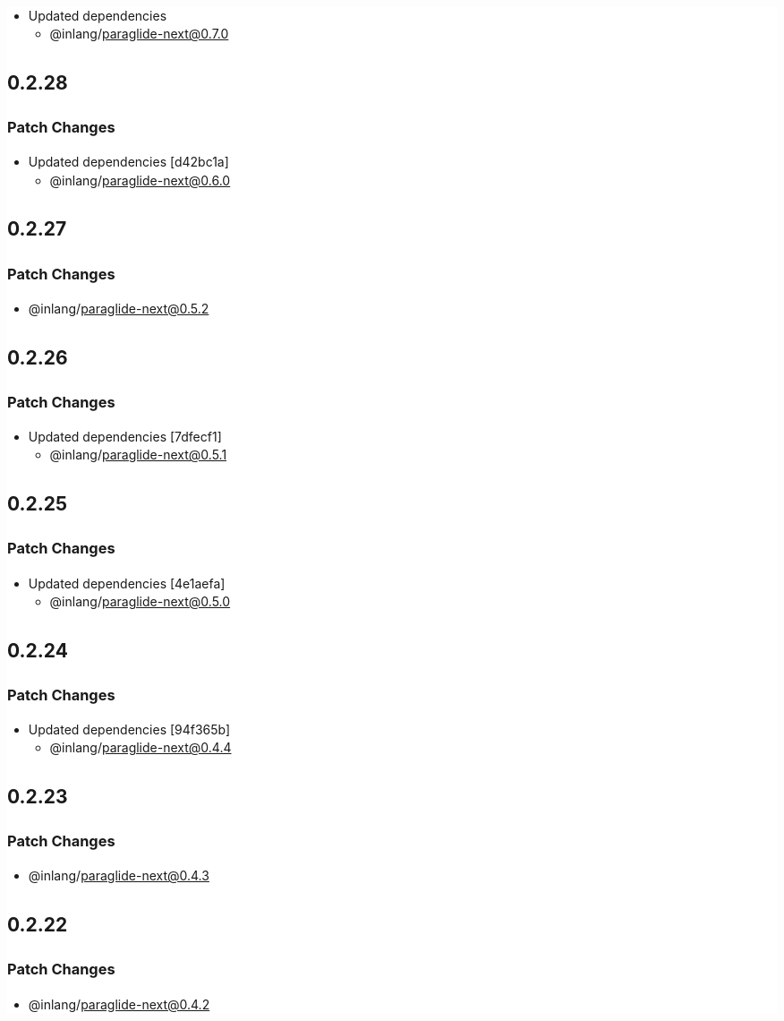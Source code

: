 - Updated dependencies
  - @inlang/paraglide-next@0.7.0

## 0.2.28

### Patch Changes

- Updated dependencies [d42bc1a]
  - @inlang/paraglide-next@0.6.0

## 0.2.27

### Patch Changes

- @inlang/paraglide-next@0.5.2

## 0.2.26

### Patch Changes

- Updated dependencies [7dfecf1]
  - @inlang/paraglide-next@0.5.1

## 0.2.25

### Patch Changes

- Updated dependencies [4e1aefa]
  - @inlang/paraglide-next@0.5.0

## 0.2.24

### Patch Changes

- Updated dependencies [94f365b]
  - @inlang/paraglide-next@0.4.4

## 0.2.23

### Patch Changes

- @inlang/paraglide-next@0.4.3

## 0.2.22

### Patch Changes

- @inlang/paraglide-next@0.4.2
